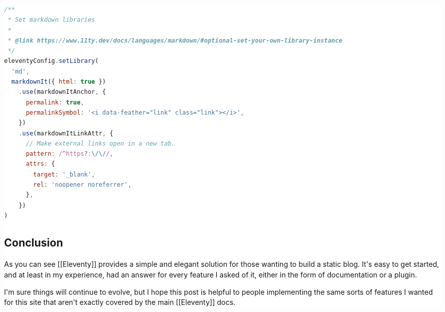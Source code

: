 ```js
/**
 * Set markdown libraries
 *
 * @link https://www.11ty.dev/docs/languages/markdown/#optional-set-your-own-library-instance
 */
eleventyConfig.setLibrary(
  'md',
  markdownIt({ html: true })
    .use(markdownItAnchor, {
      permalink: true,
      permalinkSymbol: '<i data-feather="link" class="link"></i>',
    })
    .use(markdownItLinkAttr, {
      // Make external links open in a new tab.
      pattern: /^https?:\/\//,
      attrs: {
        target: '_blank',
        rel: 'noopener noreferrer',
      },
    })
)
```

## Conclusion

As you can see [[Eleventy]] provides a simple and elegant solution for those wanting to build a static blog. It's easy to get started, and at least in my experience, had an answer for every feature I asked of it, either in the form of documentation or a plugin.

I'm sure things will continue to evolve, but I hope this post is helpful to people implementing the same sorts of features I wanted for this site that aren't exactly covered by the main [[Eleventy]] docs.
